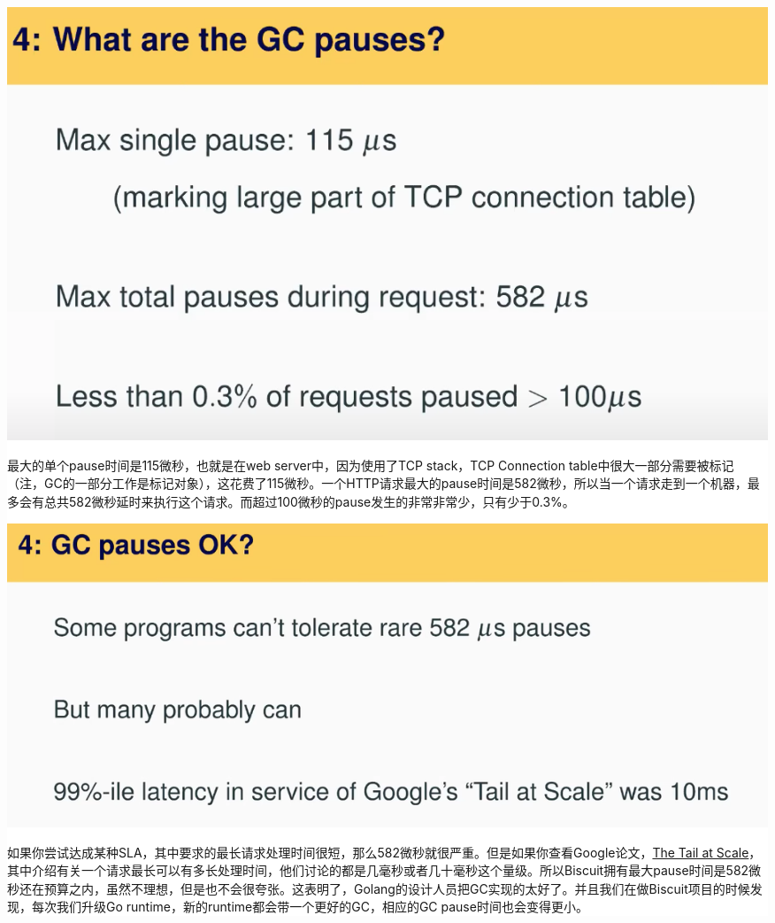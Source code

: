 ![](./doc/image%20%28448%29.png)

最大的单个pause时间是115微秒，也就是在web server中，因为使用了TCP stack，TCP Connection table中很大一部分需要被标记（注，GC的一部分工作是标记对象），这花费了115微秒。一个HTTP请求最大的pause时间是582微秒，所以当一个请求走到一个机器，最多会有总共582微秒延时来执行这个请求。而超过100微秒的pause发生的非常非常少，只有少于0.3%。

![](./doc/image%20%28403%29.png)

如果你尝试达成某种SLA，其中要求的最长请求处理时间很短，那么582微秒就很严重。但是如果你查看Google论文，[The Tail at Scale](https://research.google/pubs/pub40801/)，其中介绍有关一个请求最长可以有多长处理时间，他们讨论的都是几毫秒或者几十毫秒这个量级。所以Biscuit拥有最大pause时间是582微秒还在预算之内，虽然不理想，但是也不会很夸张。这表明了，Golang的设计人员把GC实现的太好了。并且我们在做Biscuit项目的时候发现，每次我们升级Go runtime，新的runtime都会带一个更好的GC，相应的GC pause时间也会变得更小。
